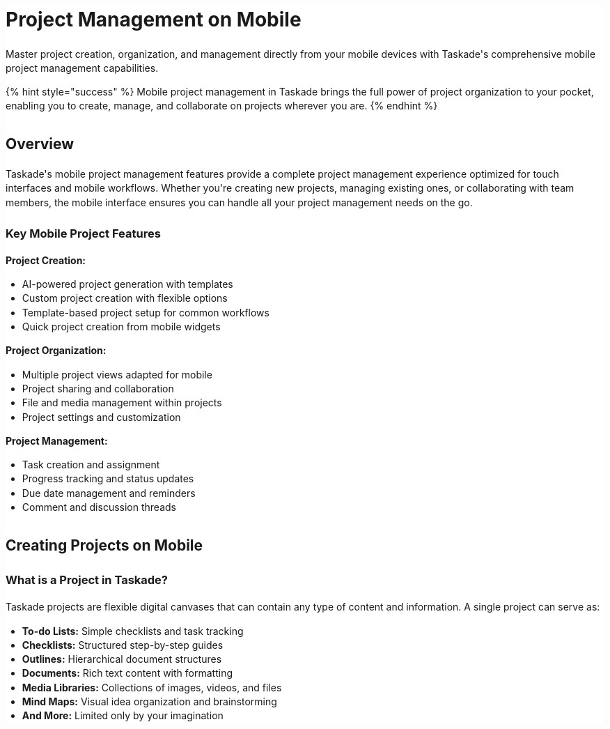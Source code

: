# Project Management on Mobile

Master project creation, organization, and management directly from your mobile devices with Taskade's comprehensive mobile project management capabilities.

{% hint style="success" %}
Mobile project management in Taskade brings the full power of project organization to your pocket, enabling you to create, manage, and collaborate on projects wherever you are.
{% endhint %}

## Overview

Taskade's mobile project management features provide a complete project management experience optimized for touch interfaces and mobile workflows. Whether you're creating new projects, managing existing ones, or collaborating with team members, the mobile interface ensures you can handle all your project management needs on the go.

### Key Mobile Project Features

**Project Creation:**
- AI-powered project generation with templates
- Custom project creation with flexible options
- Template-based project setup for common workflows
- Quick project creation from mobile widgets

**Project Organization:**
- Multiple project views adapted for mobile
- Project sharing and collaboration
- File and media management within projects
- Project settings and customization

**Project Management:**
- Task creation and assignment
- Progress tracking and status updates
- Due date management and reminders
- Comment and discussion threads

## Creating Projects on Mobile

### What is a Project in Taskade?

Taskade projects are flexible digital canvases that can contain any type of content and information. A single project can serve as:

- **To-do Lists:** Simple checklists and task tracking
- **Checklists:** Structured step-by-step guides
- **Outlines:** Hierarchical document structures
- **Documents:** Rich text content with formatting
- **Media Libraries:** Collections of images, videos, and files
- **Mind Maps:** Visual idea organization and brainstorming
- **And More:** Limited only by your imagination
